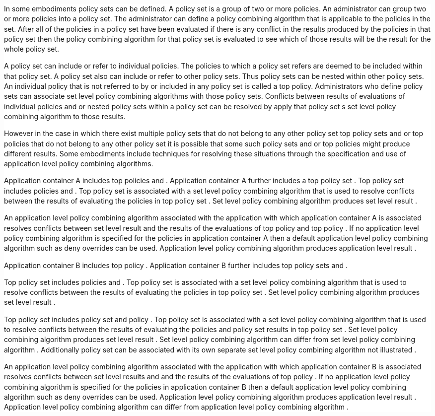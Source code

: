 In some embodiments policy sets can be defined. A policy set is a group of two or more policies. An administrator can group two or more policies into a policy set. The administrator can define a policy combining algorithm that is applicable to the policies in the set. After all of the policies in a policy set have been evaluated if there is any conflict in the results produced by the policies in that policy set then the policy combining algorithm for that policy set is evaluated to see which of those results will be the result for the whole policy set.

A policy set can include or refer to individual policies. The policies to which a policy set refers are deemed to be included within that policy set. A policy set also can include or refer to other policy sets. Thus policy sets can be nested within other policy sets. An individual policy that is not referred to by or included in any policy set is called a top policy. Administrators who define policy sets can associate set level policy combining algorithms with those policy sets. Conflicts between results of evaluations of individual policies and or nested policy sets within a policy set can be resolved by apply that policy set s set level policy combining algorithm to those results.

However in the case in which there exist multiple policy sets that do not belong to any other policy set top policy sets and or top policies that do not belong to any other policy set it is possible that some such policy sets and or top policies might produce different results. Some embodiments include techniques for resolving these situations through the specification and use of application level policy combining algorithms.

Application container A includes top policies and . Application container A further includes a top policy set . Top policy set includes policies and . Top policy set is associated with a set level policy combining algorithm that is used to resolve conflicts between the results of evaluating the policies in top policy set . Set level policy combining algorithm produces set level result .

An application level policy combining algorithm associated with the application with which application container A is associated resolves conflicts between set level result and the results of the evaluations of top policy and top policy . If no application level policy combining algorithm is specified for the policies in application container A then a default application level policy combining algorithm such as deny overrides can be used. Application level policy combining algorithm produces application level result .

Application container B includes top policy . Application container B further includes top policy sets and .

Top policy set includes policies and . Top policy set is associated with a set level policy combining algorithm that is used to resolve conflicts between the results of evaluating the policies in top policy set . Set level policy combining algorithm produces set level result .

Top policy set includes policy set and policy . Top policy set is associated with a set level policy combining algorithm that is used to resolve conflicts between the results of evaluating the policies and policy set results in top policy set . Set level policy combining algorithm produces set level result . Set level policy combining algorithm can differ from set level policy combining algorithm . Additionally policy set can be associated with its own separate set level policy combining algorithm not illustrated .

An application level policy combining algorithm associated with the application with which application container B is associated resolves conflicts between set level results and and the results of the evaluations of top policy . If no application level policy combining algorithm is specified for the policies in application container B then a default application level policy combining algorithm such as deny overrides can be used. Application level policy combining algorithm produces application level result . Application level policy combining algorithm can differ from application level policy combining algorithm .
